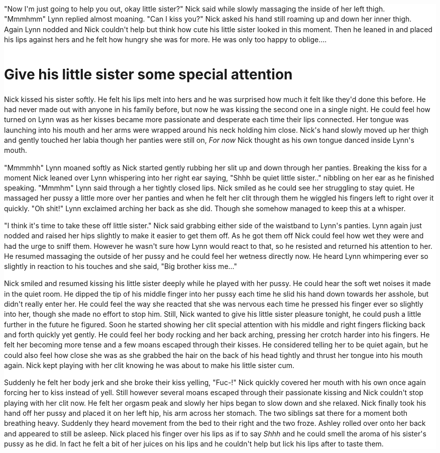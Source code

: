 "Now I'm just going to help you out, okay little sister?" Nick said while slowly massaging the inside of her left thigh. "Mmmhmm" Lynn replied almost moaning. "Can I kiss you?" Nick asked his hand still roaming up and down her inner thigh. Again Lynn nodded and Nick couldn't help but think how cute his little sister looked in this moment. Then he leaned in and placed his lips against hers and he felt how hungry she was for more. He was only too happy to oblige....

# Give his little sister some special attention

Nick kissed his sister softly. He felt his lips melt into hers and he was surprised how much it felt like they'd done this before. He had never made out with anyone in his family before, but now he was kissing the second one in a single night. He could feel how turned on Lynn was as her kisses became more passionate and desperate each time their lips connected. Her tongue was launching into his mouth and her arms were wrapped around his neck holding him close. Nick's hand slowly moved up her thigh and gently touched her labia though her panties were still on, _For now_ Nick thought as his own tongue danced inside Lynn's mouth.

"Mmmmhh" Lynn moaned softly as Nick started gently rubbing her slit up and down through her panties. Breaking the kiss for a moment Nick leaned over Lynn whispering into her right ear saying, "Shhh be quiet little sister.." nibbling on her ear as he finished speaking. "Mmmhm" Lynn said through a her tightly closed lips. Nick smiled as he could see her struggling to stay quiet. He massaged her pussy a little more over her panties and when he felt her clit through them he wiggled his fingers left to right over it quickly. "Oh shit!" Lynn exclaimed arching her back as she did. Though she somehow managed to keep this at a whisper.

"I think it's time to take these off little sister." Nick said grabbing either side of the waistband to Lynn's panties. Lynn again just nodded and raised her hips slightly to make it easier to get them off. As he got them off Nick could feel how wet they were and had the urge to sniff them. However he wasn't sure how Lynn would react to that, so he resisted and returned his attention to her. He resumed massaging the outside of her pussy and he could feel her wetness directly now. He heard Lynn whimpering ever so slightly in reaction to his touches and she said, "Big brother kiss me..."

Nick smiled and resumed kissing his little sister deeply while he played with her pussy. He could hear the soft wet noises it made in the quiet room. He dipped the tip of his middle finger into her pussy each time he slid his hand down towards her asshole, but didn't really enter her. He could feel the way she reacted that she was nervous each time he pressed his finger ever so slightly into her, though she made no effort to stop him. Still, Nick wanted to give his little sister pleasure tonight, he could push a little further in the future he figured. Soon he started showing her clit special attention with his middle and right fingers flicking back and forth quickly yet gently. He could feel her body rocking and her back arching, pressing her crotch harder into his fingers. He felt her becoming more tense and a few moans escaped through their kisses. He considered telling her to be quiet again, but he could also feel how close she was as she grabbed the hair on the back of his head tightly and thrust her tongue into his mouth again. Nick kept playing with her clit knowing he was about to make his little sister cum.

Suddenly he felt her body jerk and she broke their kiss yelling, "Fuc-!" Nick quickly covered her mouth with his own once again forcing her to kiss instead of yell. Still however several moans escaped through their passionate kissing and Nick couldn't stop playing with her clit now. He felt her orgasm peak and slowly her hips began to slow down and she relaxed. Nick finally took his hand off her pussy and placed it on her left hip, his arm across her stomach. The two siblings sat there for a moment both breathing heavy. Suddenly they heard movement from the bed to their right and the two froze. Ashley rolled over onto her back and appeared to still be asleep. Nick placed his finger over his lips as if to say _Shhh_ and he could smell the aroma of his sister's pussy as he did. In fact he felt a bit of her juices on his lips and he couldn't help but lick his lips after to taste them.

